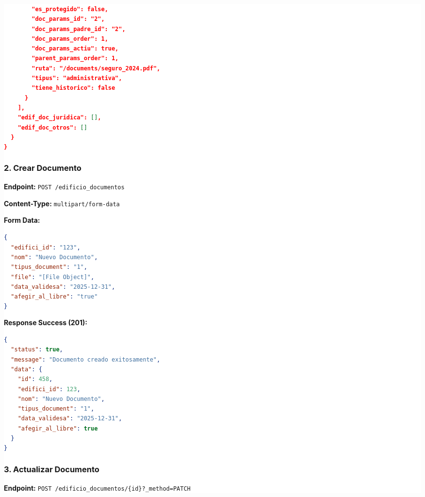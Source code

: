 ```json
        "es_protegido": false,
        "doc_params_id": "2",
        "doc_params_padre_id": "2",
        "doc_params_order": 1,
        "doc_params_actiu": true,
        "parent_params_order": 1,
        "ruta": "/documents/seguro_2024.pdf",
        "tipus": "administrativa",
        "tiene_historico": false
      }
    ],
    "edif_doc_juridica": [],
    "edif_doc_otros": []
  }
}
```

### 2. Crear Documento
**Endpoint:** `POST /edificio_documentos`

**Content-Type:** `multipart/form-data`

**Form Data:**
```json
{
  "edifici_id": "123",
  "nom": "Nuevo Documento",
  "tipus_document": "1",
  "file": "[File Object]",
  "data_validesa": "2025-12-31",
  "afegir_al_libre": "true"
}
```

**Response Success (201):**
```json
{
  "status": true,
  "message": "Documento creado exitosamente",
  "data": {
    "id": 458,
    "edifici_id": 123,
    "nom": "Nuevo Documento",
    "tipus_document": "1",
    "data_validesa": "2025-12-31",
    "afegir_al_libre": true
  }
}
```

### 3. Actualizar Documento
**Endpoint:** `POST /edificio_documentos/{id}?_method=PATCH`
